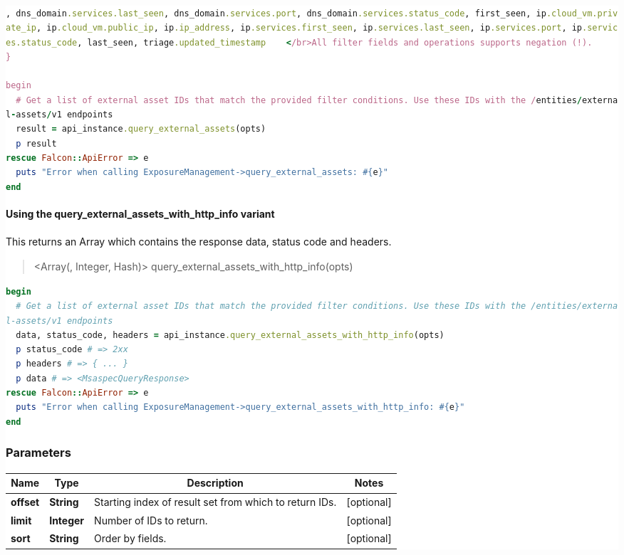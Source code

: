```ruby
, dns_domain.services.last_seen, dns_domain.services.port, dns_domain.services.status_code, first_seen, ip.cloud_vm.private_ip, ip.cloud_vm.public_ip, ip.ip_address, ip.services.first_seen, ip.services.last_seen, ip.services.port, ip.services.status_code, last_seen, triage.updated_timestamp    </br>All filter fields and operations supports negation (!).
}

begin
  # Get a list of external asset IDs that match the provided filter conditions. Use these IDs with the /entities/external-assets/v1 endpoints
  result = api_instance.query_external_assets(opts)
  p result
rescue Falcon::ApiError => e
  puts "Error when calling ExposureManagement->query_external_assets: #{e}"
end
```

#### Using the query_external_assets_with_http_info variant

This returns an Array which contains the response data, status code and headers.

> <Array(<MsaspecQueryResponse>, Integer, Hash)> query_external_assets_with_http_info(opts)

```ruby
begin
  # Get a list of external asset IDs that match the provided filter conditions. Use these IDs with the /entities/external-assets/v1 endpoints
  data, status_code, headers = api_instance.query_external_assets_with_http_info(opts)
  p status_code # => 2xx
  p headers # => { ... }
  p data # => <MsaspecQueryResponse>
rescue Falcon::ApiError => e
  puts "Error when calling ExposureManagement->query_external_assets_with_http_info: #{e}"
end
```

### Parameters

| Name | Type | Description | Notes |
| ---- | ---- | ----------- | ----- |
| **offset** | **String** | Starting index of result set from which to return IDs. | [optional] |
| **limit** | **Integer** | Number of IDs to return. | [optional] |
| **sort** | **String** | Order by fields. | [optional] |